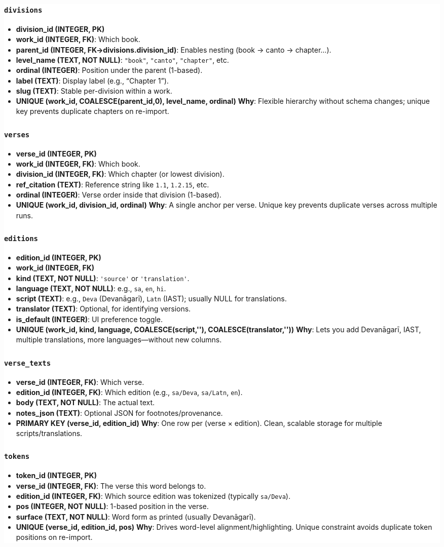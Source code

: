 ### `divisions`

* **division\_id (INTEGER, PK)**
* **work\_id (INTEGER, FK)**: Which book.
* **parent\_id (INTEGER, FK→divisions.division\_id)**: Enables nesting (book → canto → chapter…).
* **level\_name (TEXT, NOT NULL)**: `"book"`, `"canto"`, `"chapter"`, etc.
* **ordinal (INTEGER)**: Position under the parent (1-based).
* **label (TEXT)**: Display label (e.g., “Chapter 1”).
* **slug (TEXT)**: Stable per-division within a work.
* **UNIQUE (work\_id, COALESCE(parent\_id,0), level\_name, ordinal)**
  **Why**: Flexible hierarchy without schema changes; unique key prevents duplicate chapters on re-import.

### `verses`

* **verse\_id (INTEGER, PK)**
* **work\_id (INTEGER, FK)**: Which book.
* **division\_id (INTEGER, FK)**: Which chapter (or lowest division).
* **ref\_citation (TEXT)**: Reference string like `1.1`, `1.2.15`, etc.
* **ordinal (INTEGER)**: Verse order inside that division (1-based).
* **UNIQUE (work\_id, division\_id, ordinal)**
  **Why**: A single anchor per verse. Unique key prevents duplicate verses across multiple runs.

### `editions`

* **edition\_id (INTEGER, PK)**
* **work\_id (INTEGER, FK)**
* **kind (TEXT, NOT NULL)**: `'source'` or `'translation'`.
* **language (TEXT, NOT NULL)**: e.g., `sa`, `en`, `hi`.
* **script (TEXT)**: e.g., `Deva` (Devanāgarī), `Latn` (IAST); usually NULL for translations.
* **translator (TEXT)**: Optional, for identifying versions.
* **is\_default (INTEGER)**: UI preference toggle.
* **UNIQUE (work\_id, kind, language, COALESCE(script,''), COALESCE(translator,''))**
  **Why**: Lets you add Devanāgarī, IAST, multiple translations, more languages—without new columns.

### `verse_texts`

* **verse\_id (INTEGER, FK)**: Which verse.
* **edition\_id (INTEGER, FK)**: Which edition (e.g., `sa/Deva`, `sa/Latn`, `en`).
* **body (TEXT, NOT NULL)**: The actual text.
* **notes\_json (TEXT)**: Optional JSON for footnotes/provenance.
* **PRIMARY KEY (verse\_id, edition\_id)**
  **Why**: One row per (verse × edition). Clean, scalable storage for multiple scripts/translations.

### `tokens`

* **token\_id (INTEGER, PK)**
* **verse\_id (INTEGER, FK)**: The verse this word belongs to.
* **edition\_id (INTEGER, FK)**: Which source edition was tokenized (typically `sa/Deva`).
* **pos (INTEGER, NOT NULL)**: 1-based position in the verse.
* **surface (TEXT, NOT NULL)**: Word form as printed (usually Devanāgarī).
* **UNIQUE (verse\_id, edition\_id, pos)**
  **Why**: Drives word-level alignment/highlighting. Unique constraint avoids duplicate token positions on re-import.
